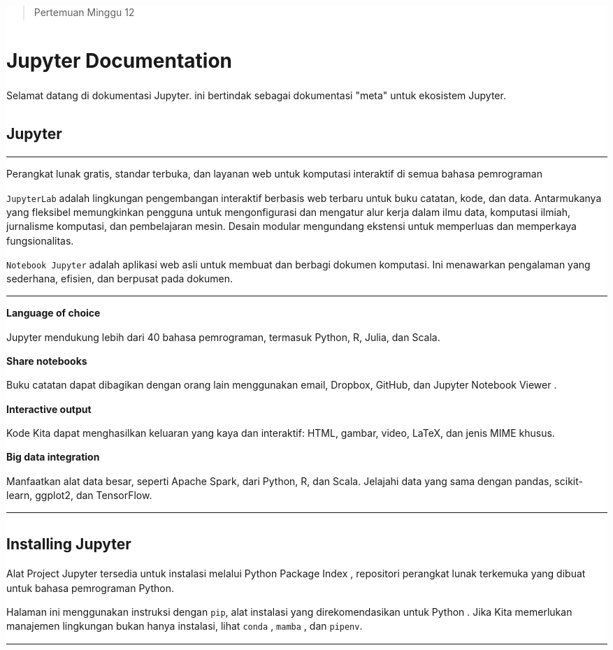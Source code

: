 > Pertemuan Minggu 12


# Jupyter Documentation

Selamat datang di dokumentasi Jupyter. ini bertindak sebagai dokumentasi "meta" untuk ekosistem Jupyter. 


## Jupyter

---
Perangkat lunak gratis, standar terbuka, dan layanan web untuk komputasi interaktif di semua bahasa pemrograman

`JupyterLab` adalah lingkungan pengembangan interaktif berbasis web terbaru untuk buku catatan, kode, dan data. Antarmukanya yang fleksibel memungkinkan pengguna untuk mengonfigurasi dan mengatur alur kerja dalam ilmu data, komputasi ilmiah, jurnalisme komputasi, dan pembelajaran mesin. Desain modular mengundang ekstensi untuk memperluas dan memperkaya fungsionalitas.

`Notebook Jupyter` adalah aplikasi web asli untuk membuat dan berbagi dokumen komputasi. Ini menawarkan pengalaman yang sederhana, efisien, dan berpusat pada dokumen.

---

**Language of choice**

Jupyter mendukung lebih dari 40 bahasa pemrograman, termasuk Python, R, Julia, dan Scala.

**Share notebooks**

Buku catatan dapat dibagikan dengan orang lain menggunakan email, Dropbox, GitHub, dan Jupyter Notebook Viewer .

**Interactive output**

Kode Kita dapat menghasilkan keluaran yang kaya dan interaktif: HTML, gambar, video, LaTeX, dan jenis MIME khusus.

**Big data integration**

Manfaatkan alat data besar, seperti Apache Spark, dari Python, R, dan Scala. Jelajahi data yang sama dengan pandas, scikit-learn, ggplot2, dan TensorFlow.


---


## Installing Jupyter

Alat Project Jupyter tersedia untuk instalasi melalui Python Package Index , repositori perangkat lunak terkemuka yang dibuat untuk bahasa pemrograman Python.

Halaman ini menggunakan instruksi dengan `pip`, alat instalasi yang direkomendasikan untuk Python . Jika Kita memerlukan manajemen lingkungan bukan hanya instalasi, lihat `conda` , `mamba` , dan `pipenv`.

---